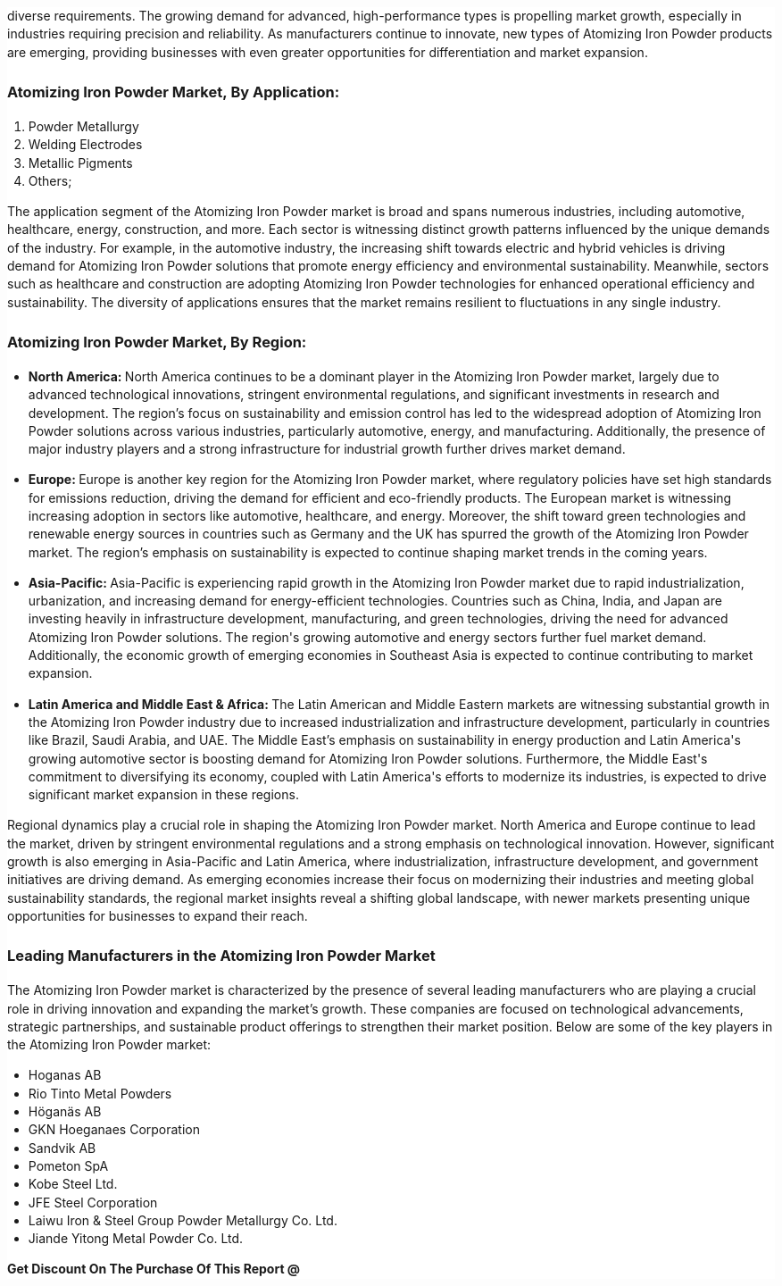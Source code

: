 diverse requirements. The growing demand for advanced, high-performance types is propelling market growth, especially in industries requiring precision and reliability. As manufacturers continue to innovate, new types of Atomizing Iron Powder products are emerging, providing businesses with even greater opportunities for differentiation and market expansion.</p><h3>Atomizing Iron Powder Market,&nbsp;By Application:</h3><ol><li>Powder Metallurgy<li> Welding Electrodes<li> Metallic Pigments<li> Others;</li></ol><p>The application segment of the Atomizing Iron Powder market is broad and spans numerous industries, including automotive, healthcare, energy, construction, and more. Each sector is witnessing distinct growth patterns influenced by the unique demands of the industry. For example, in the automotive industry, the increasing shift towards electric and hybrid vehicles is driving demand for Atomizing Iron Powder solutions that promote energy efficiency and environmental sustainability. Meanwhile, sectors such as healthcare and construction are adopting Atomizing Iron Powder technologies for enhanced operational efficiency and sustainability. The diversity of applications ensures that the market remains resilient to fluctuations in any single industry.</p><h3>Atomizing Iron Powder Market, By Region:</h3><ul><li><p><strong>North America:&nbsp;</strong>North America continues to be a dominant player in the Atomizing Iron Powder market, largely due to advanced technological innovations, stringent environmental regulations, and significant investments in research and development. The region&rsquo;s focus on sustainability and emission control has led to the widespread adoption of Atomizing Iron Powder solutions across various industries, particularly automotive, energy, and manufacturing. Additionally, the presence of major industry players and a strong infrastructure for industrial growth further drives market demand.</p></li><li><p><strong><strong>Europe:&nbsp;</strong></strong>Europe is another key region for the Atomizing Iron Powder market, where regulatory policies have set high standards for emissions reduction, driving the demand for efficient and eco-friendly products. The European market is witnessing increasing adoption in sectors like automotive, healthcare, and energy. Moreover, the shift toward green technologies and renewable energy sources in countries such as Germany and the UK has spurred the growth of the Atomizing Iron Powder market. The region&rsquo;s emphasis on sustainability is expected to continue shaping market trends in the coming years.</p></li><li><p><strong><strong>Asia-Pacific:&nbsp;</strong></strong>Asia-Pacific is experiencing rapid growth in the Atomizing Iron Powder market due to rapid industrialization, urbanization, and increasing demand for energy-efficient technologies. Countries such as China, India, and Japan are investing heavily in infrastructure development, manufacturing, and green technologies, driving the need for advanced Atomizing Iron Powder solutions. The region's growing automotive and energy sectors further fuel market demand. Additionally, the economic growth of emerging economies in Southeast Asia is expected to continue contributing to market expansion.</p></li><li><p><strong><strong>Latin America and Middle East &amp; Africa:&nbsp;</strong></strong>The Latin American and Middle Eastern markets are witnessing substantial growth in the Atomizing Iron Powder industry due to increased industrialization and infrastructure development, particularly in countries like Brazil, Saudi Arabia, and UAE. The Middle East&rsquo;s emphasis on sustainability in energy production and Latin America's growing automotive sector is boosting demand for Atomizing Iron Powder solutions. Furthermore, the Middle East's commitment to diversifying its economy, coupled with Latin America's efforts to modernize its industries, is expected to drive significant market expansion in these regions.</p></li></ul><p>Regional dynamics play a crucial role in shaping the Atomizing Iron Powder market. North America and Europe continue to lead the market, driven by stringent environmental regulations and a strong emphasis on technological innovation. However, significant growth is also emerging in Asia-Pacific and Latin America, where industrialization, infrastructure development, and government initiatives are driving demand. As emerging economies increase their focus on modernizing their industries and meeting global sustainability standards, the regional market insights reveal a shifting global landscape, with newer markets presenting unique opportunities for businesses to expand their reach.</p><h3><strong>Leading Manufacturers in the Atomizing Iron Powder Market</strong></h3><p>The Atomizing Iron Powder market is characterized by the presence of several leading manufacturers who are playing a crucial role in driving innovation and expanding the market&rsquo;s growth. These companies are focused on technological advancements, strategic partnerships, and sustainable product offerings to strengthen their market position. Below are some of the key players in the Atomizing Iron Powder market:</p></div><div class="article-main__content" data-test-id="publishing-text-block"><ul><li><span class="">Hoganas AB<li> Rio Tinto Metal Powders<li> Höganäs AB<li> GKN Hoeganaes Corporation<li> Sandvik AB<li> Pometon SpA<li> Kobe Steel Ltd.<li> JFE Steel Corporation<li> Laiwu Iron & Steel Group Powder Metallurgy Co. Ltd.<li> Jiande Yitong Metal Powder Co. Ltd.</span></li></ul></div><div class="article-main__content" data-test-id="publishing-text-block"><p><span class="font-[700]"><strong>Get Discount On The Purchase Of This Report @</strong>